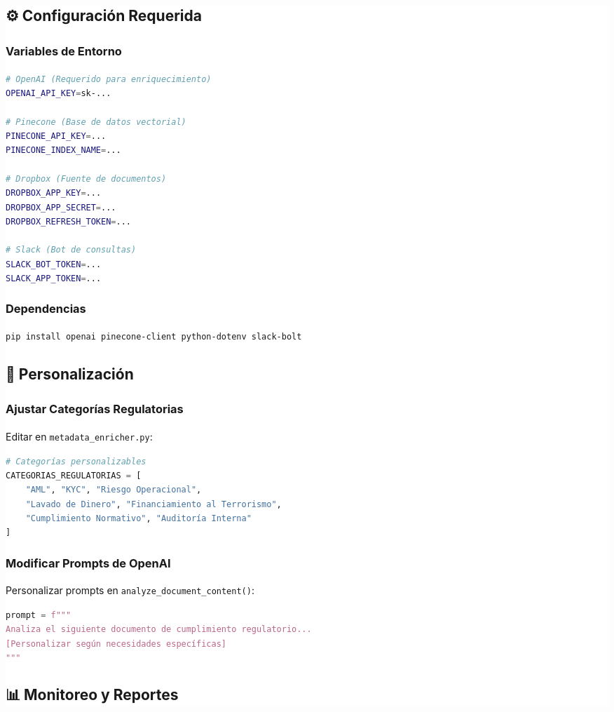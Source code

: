 ## ⚙️ Configuración Requerida

### Variables de Entorno
```bash
# OpenAI (Requerido para enriquecimiento)
OPENAI_API_KEY=sk-...

# Pinecone (Base de datos vectorial)
PINECONE_API_KEY=...
PINECONE_INDEX_NAME=...

# Dropbox (Fuente de documentos)
DROPBOX_APP_KEY=...
DROPBOX_APP_SECRET=...
DROPBOX_REFRESH_TOKEN=...

# Slack (Bot de consultas)
SLACK_BOT_TOKEN=...
SLACK_APP_TOKEN=...
```

### Dependencias
```bash
pip install openai pinecone-client python-dotenv slack-bolt
```

## 🔧 Personalización

### Ajustar Categorías Regulatorias
Editar en `metadata_enricher.py`:

```python
# Categorías personalizables
CATEGORIAS_REGULATORIAS = [
    "AML", "KYC", "Riesgo Operacional", 
    "Lavado de Dinero", "Financiamiento al Terrorismo",
    "Cumplimiento Normativo", "Auditoría Interna"
]
```

### Modificar Prompts de OpenAI
Personalizar prompts en `analyze_document_content()`:

```python
prompt = f"""
Analiza el siguiente documento de cumplimiento regulatorio...
[Personalizar según necesidades específicas]
"""
```

## 📊 Monitoreo y Reportes
